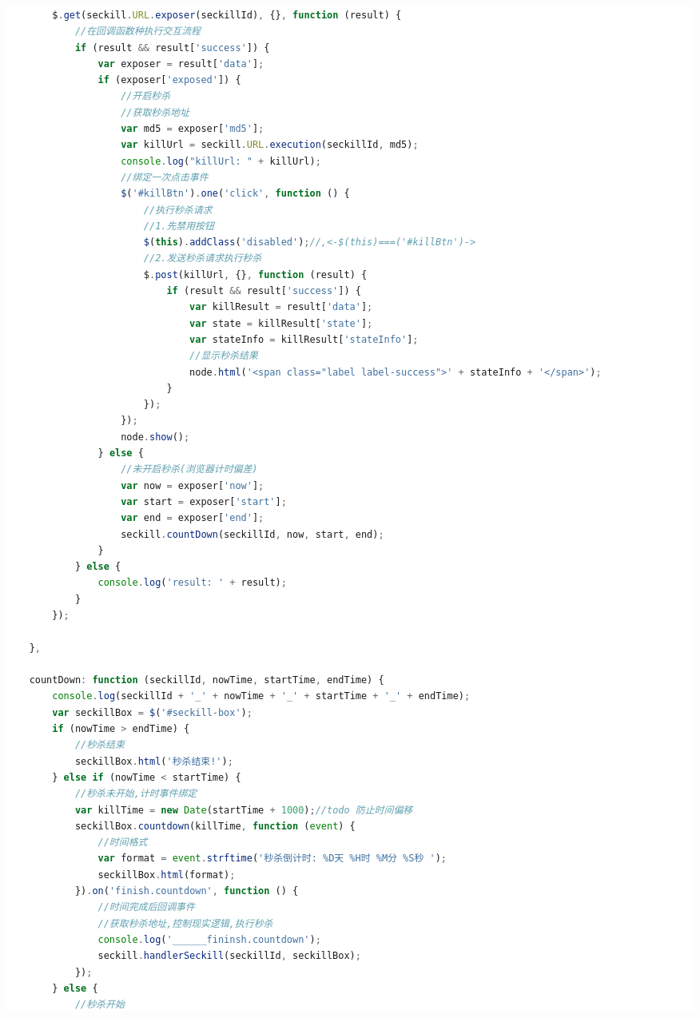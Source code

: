 ```javascript
        $.get(seckill.URL.exposer(seckillId), {}, function (result) {
            //在回调函数种执行交互流程
            if (result && result['success']) {
                var exposer = result['data'];
                if (exposer['exposed']) {
                    //开启秒杀
                    //获取秒杀地址
                    var md5 = exposer['md5'];
                    var killUrl = seckill.URL.execution(seckillId, md5);
                    console.log("killUrl: " + killUrl);
                    //绑定一次点击事件
                    $('#killBtn').one('click', function () {
                        //执行秒杀请求
                        //1.先禁用按钮
                        $(this).addClass('disabled');//,<-$(this)===('#killBtn')->
                        //2.发送秒杀请求执行秒杀
                        $.post(killUrl, {}, function (result) {
                            if (result && result['success']) {
                                var killResult = result['data'];
                                var state = killResult['state'];
                                var stateInfo = killResult['stateInfo'];
                                //显示秒杀结果
                                node.html('<span class="label label-success">' + stateInfo + '</span>');
                            }
                        });
                    });
                    node.show();
                } else {
                    //未开启秒杀(浏览器计时偏差)
                    var now = exposer['now'];
                    var start = exposer['start'];
                    var end = exposer['end'];
                    seckill.countDown(seckillId, now, start, end);
                }
            } else {
                console.log('result: ' + result);
            }
        });

    },

    countDown: function (seckillId, nowTime, startTime, endTime) {
        console.log(seckillId + '_' + nowTime + '_' + startTime + '_' + endTime);
        var seckillBox = $('#seckill-box');
        if (nowTime > endTime) {
            //秒杀结束
            seckillBox.html('秒杀结束!');
        } else if (nowTime < startTime) {
            //秒杀未开始,计时事件绑定
            var killTime = new Date(startTime + 1000);//todo 防止时间偏移
            seckillBox.countdown(killTime, function (event) {
                //时间格式
                var format = event.strftime('秒杀倒计时: %D天 %H时 %M分 %S秒 ');
                seckillBox.html(format);
            }).on('finish.countdown', function () {
                //时间完成后回调事件
                //获取秒杀地址,控制现实逻辑,执行秒杀
                console.log('______fininsh.countdown');
                seckill.handlerSeckill(seckillId, seckillBox);
            });
        } else {
            //秒杀开始
```